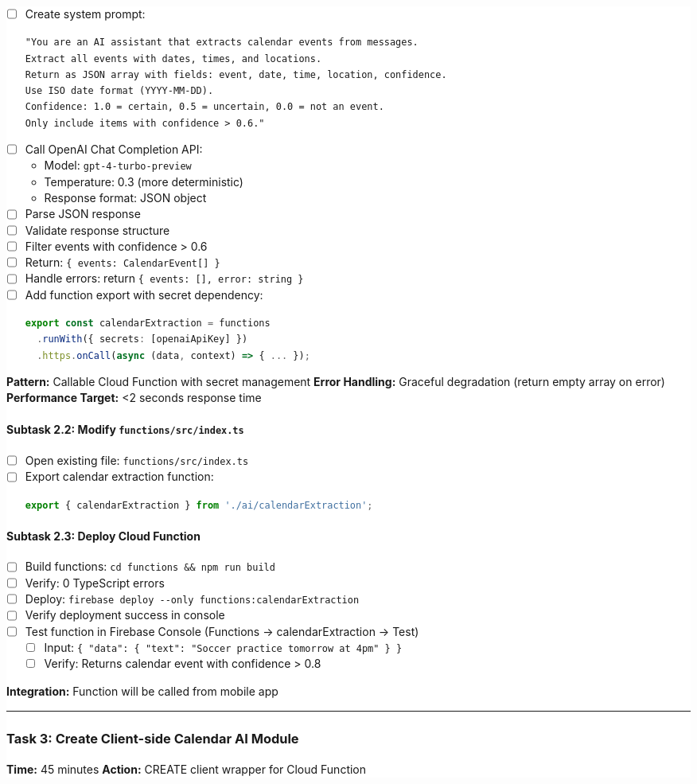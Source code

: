   - [ ] Create system prompt:
    ```
    "You are an AI assistant that extracts calendar events from messages.
    Extract all events with dates, times, and locations.
    Return as JSON array with fields: event, date, time, location, confidence.
    Use ISO date format (YYYY-MM-DD).
    Confidence: 1.0 = certain, 0.5 = uncertain, 0.0 = not an event.
    Only include items with confidence > 0.6."
    ```
  - [ ] Call OpenAI Chat Completion API:
    - Model: `gpt-4-turbo-preview`
    - Temperature: 0.3 (more deterministic)
    - Response format: JSON object
  - [ ] Parse JSON response
  - [ ] Validate response structure
  - [ ] Filter events with confidence > 0.6
  - [ ] Return: `{ events: CalendarEvent[] }`
  - [ ] Handle errors: return `{ events: [], error: string }`
- [ ] Add function export with secret dependency:
  ```typescript
  export const calendarExtraction = functions
    .runWith({ secrets: [openaiApiKey] })
    .https.onCall(async (data, context) => { ... });
  ```

**Pattern:** Callable Cloud Function with secret management
**Error Handling:** Graceful degradation (return empty array on error)
**Performance Target:** <2 seconds response time

#### Subtask 2.2: Modify `functions/src/index.ts`
- [ ] Open existing file: `functions/src/index.ts`
- [ ] Export calendar extraction function:
  ```typescript
  export { calendarExtraction } from './ai/calendarExtraction';
  ```

#### Subtask 2.3: Deploy Cloud Function
- [ ] Build functions: `cd functions && npm run build`
- [ ] Verify: 0 TypeScript errors
- [ ] Deploy: `firebase deploy --only functions:calendarExtraction`
- [ ] Verify deployment success in console
- [ ] Test function in Firebase Console (Functions → calendarExtraction → Test)
  - [ ] Input: `{ "data": { "text": "Soccer practice tomorrow at 4pm" } }`
  - [ ] Verify: Returns calendar event with confidence > 0.8

**Integration:** Function will be called from mobile app

---

### **Task 3: Create Client-side Calendar AI Module**
**Time:** 45 minutes
**Action:** CREATE client wrapper for Cloud Function
